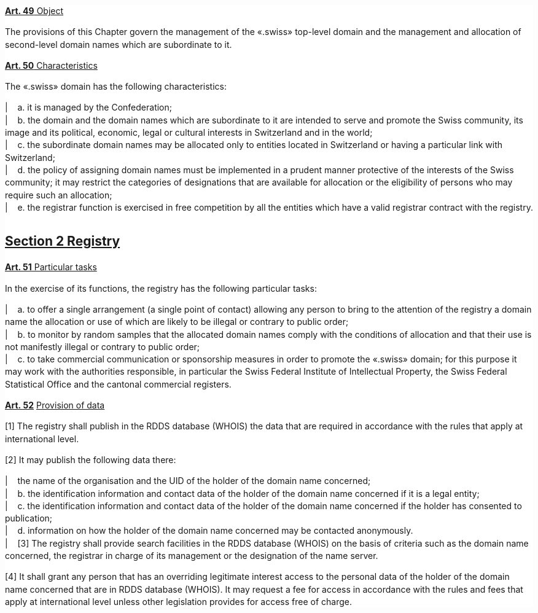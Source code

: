 [**Art. 49** Object](https://www.fedlex.admin.ch/eli/cc/2014/701/en#art_49) 

The provisions of this Chapter govern the management of the «.swiss» top-level domain and the management and allocation of second-level domain names which are subordinate to it.

[**Art. 50** Characteristics](https://www.fedlex.admin.ch/eli/cc/2014/701/en#art_50) 

The «.swiss» domain has the following characteristics:


|    a. it is managed by the Confederation;  
|    b. the domain and the domain names which are subordinate to it are intended to serve and promote the Swiss community, its image and its political, economic, legal or cultural interests in Switzerland and in the world;  
|    c. the subordinate domain names may be allocated only to entities located in Switzerland or having a particular link with Switzerland;  
|    d. the policy of assigning domain names must be implemented in a prudent manner protective of the interests of the Swiss community; it may restrict the categories of designations that are available for allocation or the eligibility of persons who may require such an allocation;  
|    e. the registrar function is exercised in free competition by all the entities which have a valid registrar contract with the registry.

## [Section 2 Registry](https://www.fedlex.admin.ch/eli/cc/2014/701/en#chap_5/sec_2)

[**Art. 51** Particular tasks](https://www.fedlex.admin.ch/eli/cc/2014/701/en#art_51) 

In the exercise of its functions, the registry has the following particular tasks:


|    a. to offer a single arrangement (a single point of contact) allowing any person to bring to the attention of the registry a domain name the allocation or use of which are likely to be illegal or contrary to public order;  
|    b. to monitor by random samples that the allocated domain names comply with the conditions of allocation and that their use is not manifestly illegal or contrary to public order;  
|    c. to take commercial communication or sponsorship measures in order to promote the «.swiss» domain; for this purpose it may work with the authorities responsible, in particular the Swiss Federal Institute of Intellectual Property, the Swiss Federal Statistical Office and the cantonal commercial registers.

[**Art. 52**](https://www.fedlex.admin.ch/eli/cc/2014/701/en#art_52) [Provision of data](https://www.fedlex.admin.ch/eli/cc/2014/701/en#art_52) 

[1] The registry shall publish in the RDDS database (WHOIS) the data that are required in accordance with the rules that apply at international level.

[2] It may publish the following data there:


|    the name of the organisation and the UID of the holder of the domain name concerned;   
|    b. the identification information and contact data of the holder of the domain name concerned if it is a legal entity;  
|    c. the identification information and contact data of the holder of the domain name concerned if the holder has consented to publication;  
|    d. information on how the holder of the domain name concerned may be contacted anonymously.  
|    [3] The registry shall provide search facilities in the RDDS database (WHOIS) on the basis of criteria such as the domain name concerned, the registrar in charge of its management or the designation of the name server. 

[4] It shall grant any person that has an overriding legitimate interest access to the personal data of the holder of the domain name concerned that are in RDDS database (WHOIS). It may request a fee for access in accordance with the rules and fees that apply at international level unless other legislation provides for access free of charge.
